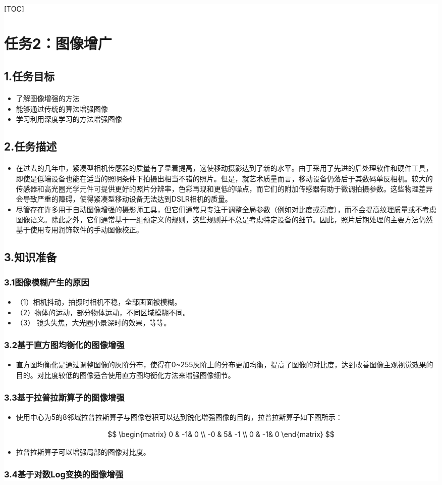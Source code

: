[TOC]

# 任务2：图像增广

## 1.任务目标



- 了解图像增强的方法
- 能够通过传统的算法增强图像
- 学习利用深度学习的方法增强图像


## 2.任务描述


- 在过去的几年中，紧凑型相机传感器的质量有了显着提高，这使移动摄影达到了新的水平。由于采用了先进的后处理软件和硬件工具，即使是低端设备也能在适当的照明条件下拍摄出相当不错的照片。但是，就艺术质量而言，移动设备仍落后于其数码单反相机。较大的传感器和高光圈光学元件可提供更好的照片分辨率，色彩再现和更低的噪点，而它们的附加传感器有助于微调拍摄参数。这些物理差异会导致严重的障碍，使得紧凑型移动设备无法达到DSLR相机的质量。
- 尽管存在许多用于自动图像增强的摄影师工具，但它们通常只专注于调整全局参数（例如对比度或亮度），而不会提高纹理质量或不考虑图像语义。除此之外，它们通常基于一组预定义的规则，这些规则并不总是考虑特定设备的细节。因此，照片后期处理的主要方法仍然基于使用专用润饰软件的手动图像校正。



## 3.知识准备


### 3.1图像模糊产生的原因

- （1）相机抖动，拍摄时相机不稳，全部画面被模糊。
- （2）物体的运动，部分物体运动，不同区域模糊不同。
- （3） 镜头失焦，大光圈小景深时的效果，等等。


### 3.2基于直方图均衡化的图像增强


- 直方图均衡化是通过调整图像的灰阶分布，使得在0~255灰阶上的分布更加均衡，提高了图像的对比度，达到改善图像主观视觉效果的目的。对比度较低的图像适合使用直方图均衡化方法来增强图像细节。


### 3.3基于拉普拉斯算子的图像增强


- 使用中心为5的8邻域拉普拉斯算子与图像卷积可以达到锐化增强图像的目的，拉普拉斯算子如下图所示：

$$
 \begin{matrix}
   0 & -1& 0 \\
   -0 & 5& -1 \\
   0 & -1& 0 
  \end{matrix} 
$$
- 拉普拉斯算子可以增强局部的图像对比度。

### 3.4基于对数Log变换的图像增强

